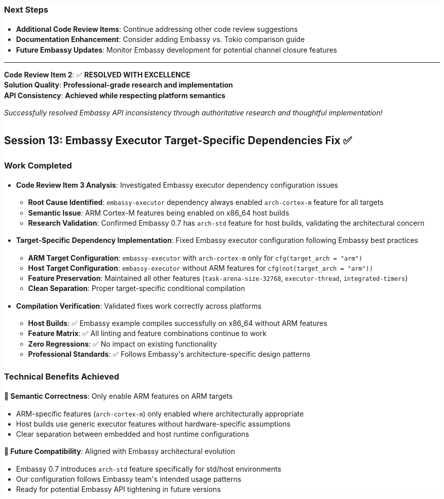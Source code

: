 ### Next Steps
* **Additional Code Review Items**: Continue addressing other code review suggestions
* **Documentation Enhancement**: Consider adding Embassy vs. Tokio comparison guide
* **Future Embassy Updates**: Monitor Embassy development for potential channel closure features

---

**Code Review Item 2**: ✅ **RESOLVED WITH EXCELLENCE**  
**Solution Quality**: **Professional-grade research and implementation**  
**API Consistency**: **Achieved while respecting platform semantics**  

*Successfully resolved Embassy API inconsistency through authoritative research and thoughtful implementation!*

## Session 13: Embassy Executor Target-Specific Dependencies Fix ✅

### Work Completed
* **Code Review Item 3 Analysis**: Investigated Embassy executor dependency configuration issues
  * **Root Cause Identified**: `embassy-executor` dependency always enabled `arch-cortex-m` feature for all targets
  * **Semantic Issue**: ARM Cortex-M features being enabled on x86_64 host builds
  * **Research Validation**: Confirmed Embassy 0.7 has `arch-std` feature for host builds, validating the architectural concern

* **Target-Specific Dependency Implementation**: Fixed Embassy executor configuration following Embassy best practices
  * **ARM Target Configuration**: `embassy-executor` with `arch-cortex-m` only for `cfg(target_arch = "arm")` 
  * **Host Target Configuration**: `embassy-executor` without ARM features for `cfg(not(target_arch = "arm"))`
  * **Feature Preservation**: Maintained all other features (`task-arena-size-32768`, `executor-thread`, `integrated-timers`)
  * **Clean Separation**: Proper target-specific conditional compilation

* **Compilation Verification**: Validated fixes work correctly across platforms
  * **Host Builds**: ✅ Embassy example compiles successfully on x86_64 without ARM features
  * **Feature Matrix**: ✅ All linting and feature combinations continue to work
  * **Zero Regressions**: ✅ No impact on existing functionality
  * **Professional Standards**: ✅ Follows Embassy's architecture-specific design patterns

### Technical Benefits Achieved
**🎯 Semantic Correctness**: Only enable ARM features on ARM targets
* ARM-specific features (`arch-cortex-m`) only enabled where architecturally appropriate
* Host builds use generic executor features without hardware-specific assumptions
* Clear separation between embedded and host runtime configurations

**🔧 Future Compatibility**: Aligned with Embassy architectural evolution  
* Embassy 0.7 introduces `arch-std` feature specifically for std/host environments
* Our configuration follows Embassy team's intended usage patterns
* Ready for potential Embassy API tightening in future versions
